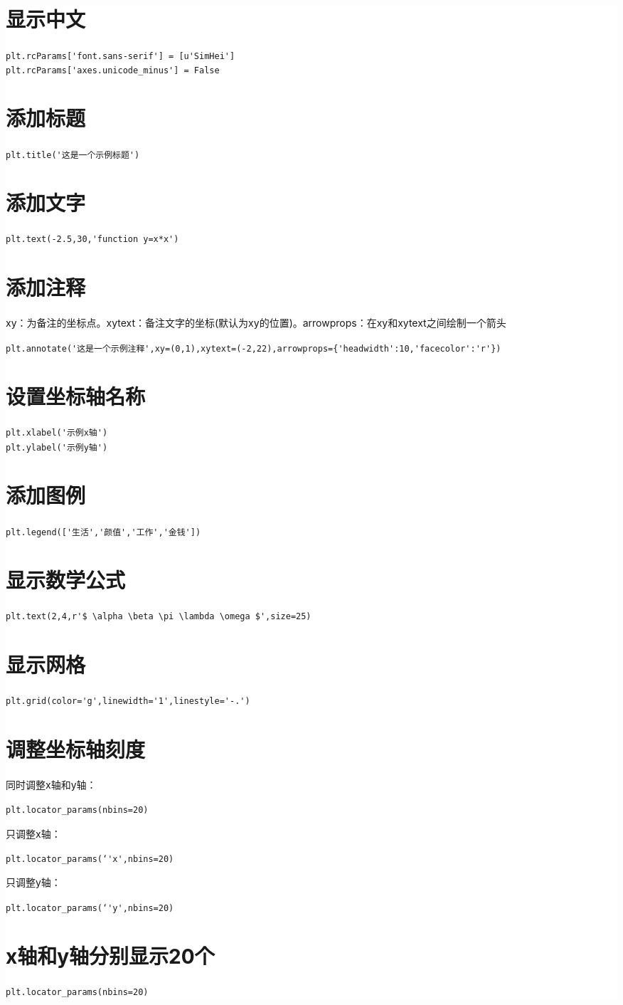 

# 显示中文
```
plt.rcParams['font.sans-serif'] = [u'SimHei']
plt.rcParams['axes.unicode_minus'] = False
```
# 添加标题
```
plt.title('这是一个示例标题')
```
# 添加文字
```
plt.text(-2.5,30,'function y=x*x')
```
# 添加注释
xy：为备注的坐标点。xytext：备注文字的坐标(默认为xy的位置)。arrowprops：在xy和xytext之间绘制一个箭头
```
plt.annotate('这是一个示例注释',xy=(0,1),xytext=(-2,22),arrowprops={'headwidth':10,'facecolor':'r'})
```
# 设置坐标轴名称
```
plt.xlabel('示例x轴')
plt.ylabel('示例y轴')
```
# 添加图例
```
plt.legend(['生活','颜值','工作','金钱'])
```
# 显示数学公式
```
plt.text(2,4,r'$ \alpha \beta \pi \lambda \omega $',size=25)
```
# 显示网格
```
plt.grid(color='g',linewidth='1',linestyle='-.')
```
# 调整坐标轴刻度
同时调整x轴和y轴：
```
plt.locator_params(nbins=20)
```
只调整x轴：
```
plt.locator_params(‘'x',nbins=20)
```
只调整y轴：
```
plt.locator_params(‘'y',nbins=20)
```
# x轴和y轴分别显示20个
```
plt.locator_params(nbins=20)
```